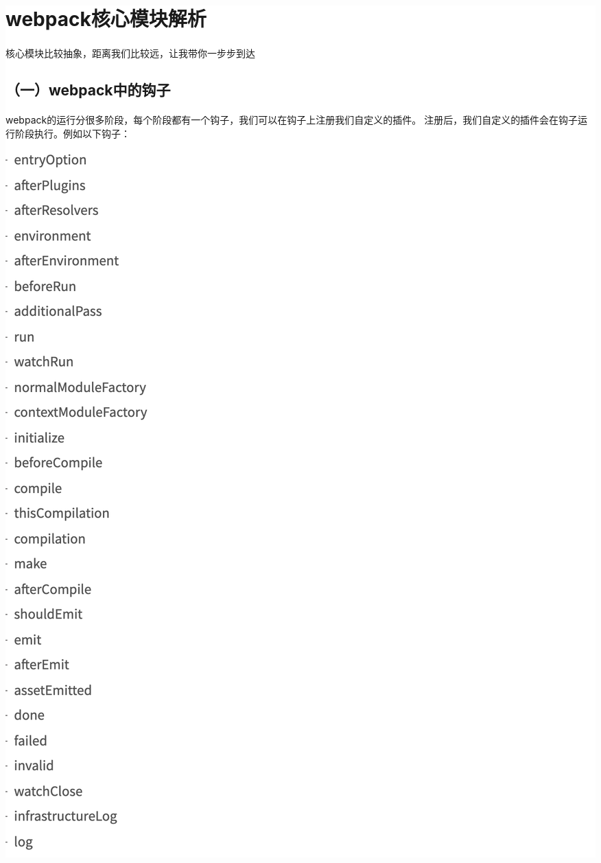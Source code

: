 # webpack核心模块解析

核心模块比较抽象，距离我们比较远，让我带你一步步到达

## （一）webpack中的钩子

webpack的运行分很多阶段，每个阶段都有一个钩子，我们可以在钩子上注册我们自定义的插件。
注册后，我们自定义的插件会在钩子运行阶段执行。例如以下钩子：

![](/imgs/webpackhooks.png)
